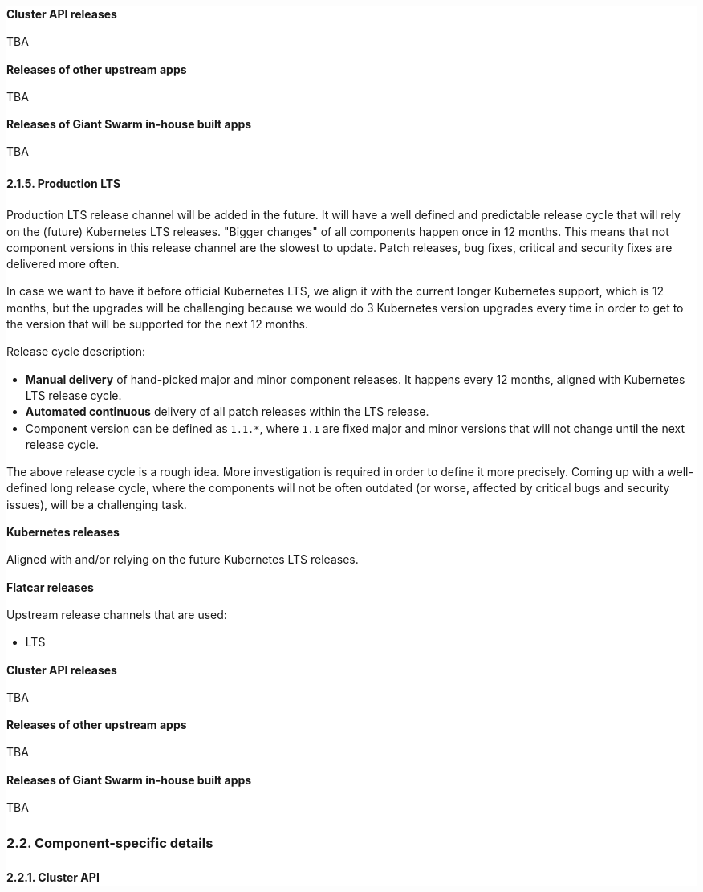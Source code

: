 **Cluster API releases**

TBA

**Releases of other upstream apps**

TBA

**Releases of Giant Swarm in-house built apps**

TBA

#### 2.1.5. Production LTS

Production LTS release channel will be added in the future. It will have a well defined and predictable release cycle that will rely on the (future) Kubernetes LTS releases. "Bigger changes" of all components happen once in 12 months. This means that not component versions in this release channel are the slowest to update. Patch releases, bug fixes, critical and security fixes are delivered more often.

In case we want to have it before official Kubernetes LTS, we align it with the current longer Kubernetes support, which is 12 months, but the upgrades will be challenging because we would do 3 Kubernetes version upgrades every time in order to get to the version that will be supported for the next 12 months.

Release cycle description:
- **Manual delivery** of hand-picked major and minor component releases. It happens every 12 months, aligned with Kubernetes LTS release cycle.
- **Automated continuous** delivery of all patch releases within the LTS release.
- Component version can be defined as `1.1.*`, where `1.1` are fixed major and minor versions that will not change until the next release cycle.

The above release cycle is a rough idea. More investigation is required in order to define it more precisely. Coming up with a well-defined long release cycle, where the components will not be often outdated (or worse, affected by critical bugs and security issues), will be a challenging task.

**Kubernetes releases**

Aligned with and/or relying on the future Kubernetes LTS releases.

**Flatcar releases**

Upstream release channels that are used:
- LTS

**Cluster API releases**

TBA

**Releases of other upstream apps**

TBA

**Releases of Giant Swarm in-house built apps**

TBA

### 2.2. Component-specific details

#### 2.2.1. Cluster API

